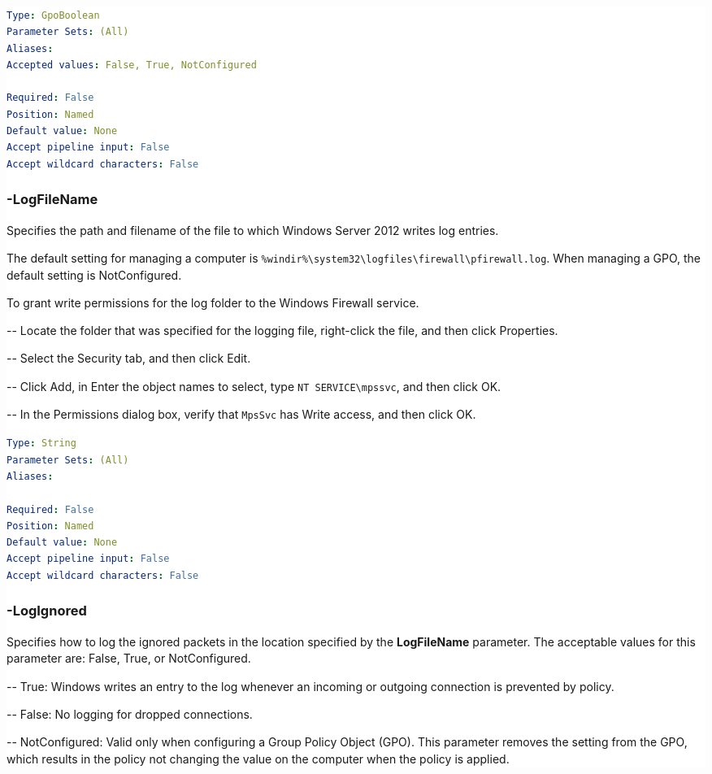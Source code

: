 ```yaml
Type: GpoBoolean
Parameter Sets: (All)
Aliases: 
Accepted values: False, True, NotConfigured

Required: False
Position: Named
Default value: None
Accept pipeline input: False
Accept wildcard characters: False
```

### -LogFileName
Specifies the path and filename of the file to which Windows Server 2012 writes log entries. 
                         
The default setting for managing a computer is `%windir%\system32\logfiles\firewall\pfirewall.log`.
When managing a GPO, the default setting is NotConfigured. 
                         
To grant write permissions for the log folder to the Windows Firewall service. 
                         
 -- Locate the folder that was specified for the logging file, right-click the file, and then click Properties. 
                         
 -- Select the Security tab, and then click Edit. 
                         
 -- Click Add, in Enter the object names to select, type `NT SERVICE\mpssvc`, and then click OK. 
                         
 -- In the Permissions dialog box, verify that `MpsSvc` has Write access, and then click OK.

```yaml
Type: String
Parameter Sets: (All)
Aliases: 

Required: False
Position: Named
Default value: None
Accept pipeline input: False
Accept wildcard characters: False
```

### -LogIgnored
Specifies how to log the ignored packets in the location specified by the **LogFileName** parameter.
The acceptable values for this parameter are: False, True, or NotConfigured. 
                         
 -- True: Windows writes an entry to the log whenever an incoming or outgoing connection is prevented by policy. 
                         
 -- False: No logging for dropped connections. 
                         
 -- NotConfigured: Valid only when configuring a Group Policy Object (GPO).
This parameter removes the setting from the GPO, which results in the policy not changing the value on the computer when the policy is applied. 
                         